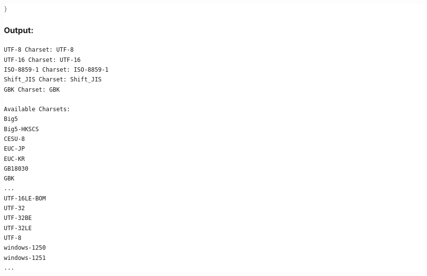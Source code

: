 ```java
}
```

### Output:
```
UTF-8 Charset: UTF-8
UTF-16 Charset: UTF-16
ISO-8859-1 Charset: ISO-8859-1
Shift_JIS Charset: Shift_JIS
GBK Charset: GBK

Available Charsets:
Big5
Big5-HKSCS
CESU-8
EUC-JP
EUC-KR
GB18030
GBK
...
UTF-16LE-BOM
UTF-32
UTF-32BE
UTF-32LE
UTF-8
windows-1250
windows-1251
...
```


